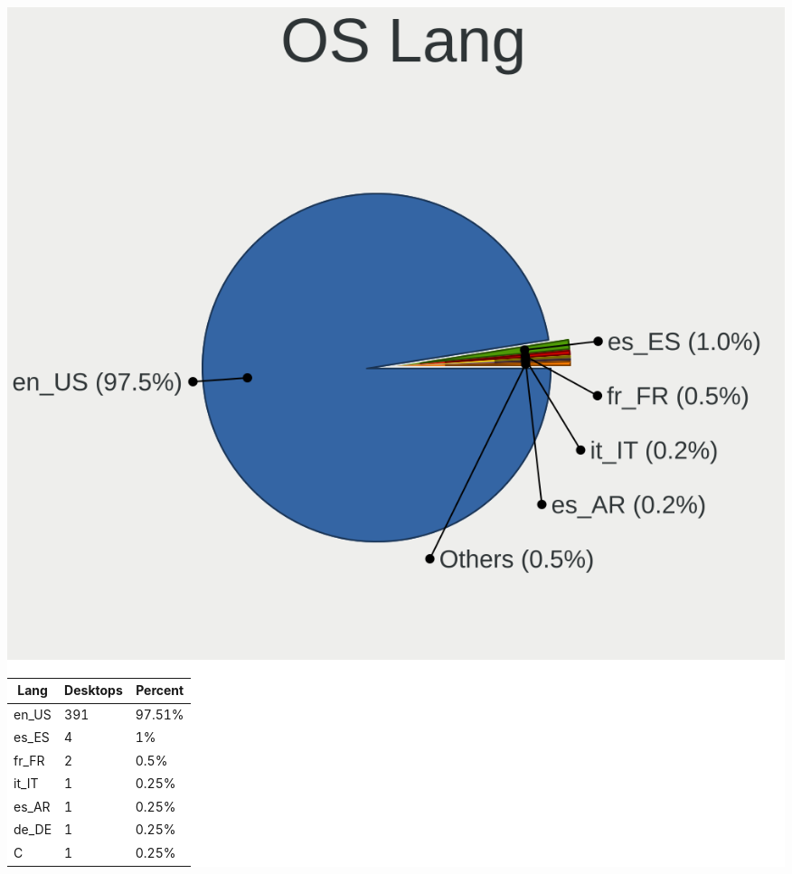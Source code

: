 ![OS Lang](./images/pie_chart_bsd/os_lang.svg)


| Lang  | Desktops | Percent |
|-------|----------|---------|
| en_US | 391      | 97.51%  |
| es_ES | 4        | 1%      |
| fr_FR | 2        | 0.5%    |
| it_IT | 1        | 0.25%   |
| es_AR | 1        | 0.25%   |
| de_DE | 1        | 0.25%   |
| C     | 1        | 0.25%   |
